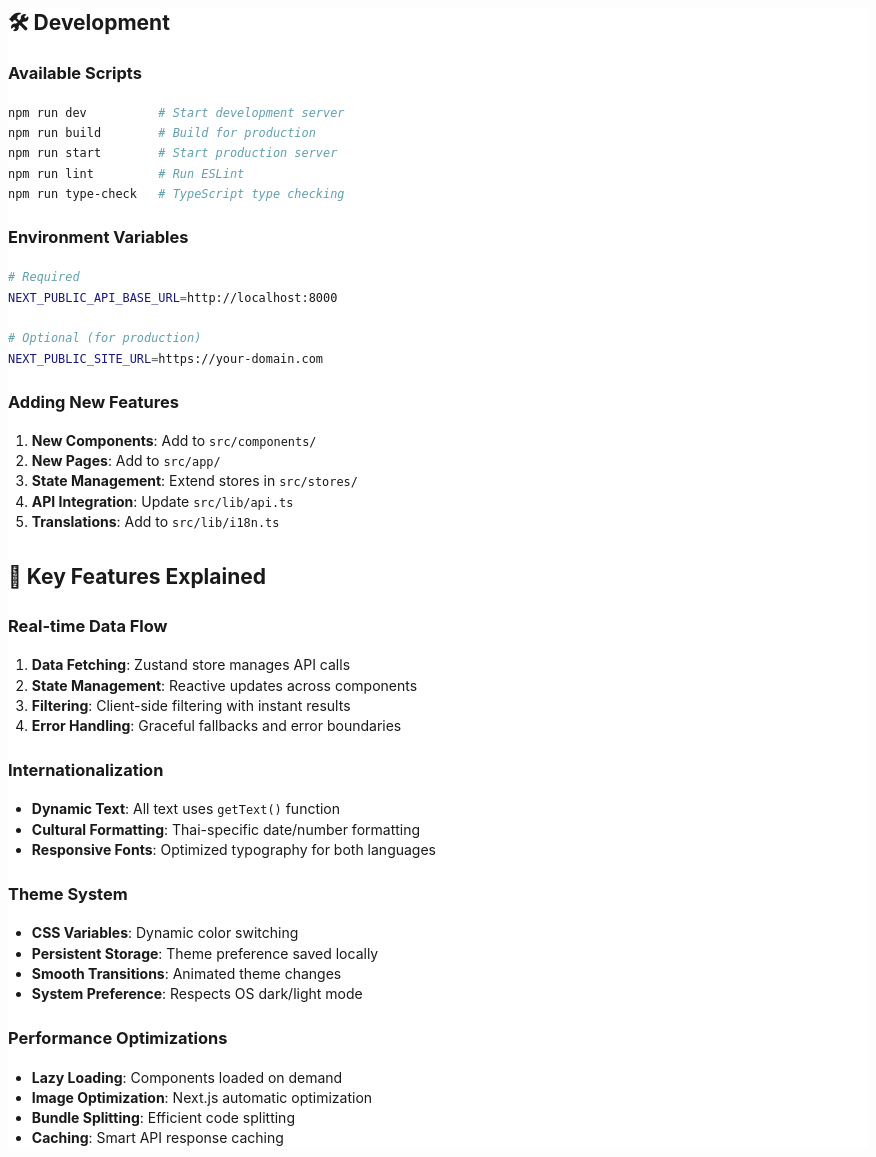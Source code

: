 ## 🛠️ Development

### **Available Scripts**
```bash
npm run dev          # Start development server
npm run build        # Build for production
npm run start        # Start production server
npm run lint         # Run ESLint
npm run type-check   # TypeScript type checking
```

### **Environment Variables**
```bash
# Required
NEXT_PUBLIC_API_BASE_URL=http://localhost:8000

# Optional (for production)
NEXT_PUBLIC_SITE_URL=https://your-domain.com
```

### **Adding New Features**

1. **New Components**: Add to `src/components/`
2. **New Pages**: Add to `src/app/`
3. **State Management**: Extend stores in `src/stores/`
4. **API Integration**: Update `src/lib/api.ts`
5. **Translations**: Add to `src/lib/i18n.ts`

## 🌟 Key Features Explained

### **Real-time Data Flow**
1. **Data Fetching**: Zustand store manages API calls
2. **State Management**: Reactive updates across components
3. **Filtering**: Client-side filtering with instant results
4. **Error Handling**: Graceful fallbacks and error boundaries

### **Internationalization**
- **Dynamic Text**: All text uses `getText()` function
- **Cultural Formatting**: Thai-specific date/number formatting
- **Responsive Fonts**: Optimized typography for both languages

### **Theme System**
- **CSS Variables**: Dynamic color switching
- **Persistent Storage**: Theme preference saved locally
- **Smooth Transitions**: Animated theme changes
- **System Preference**: Respects OS dark/light mode

### **Performance Optimizations**
- **Lazy Loading**: Components loaded on demand
- **Image Optimization**: Next.js automatic optimization
- **Bundle Splitting**: Efficient code splitting
- **Caching**: Smart API response caching
